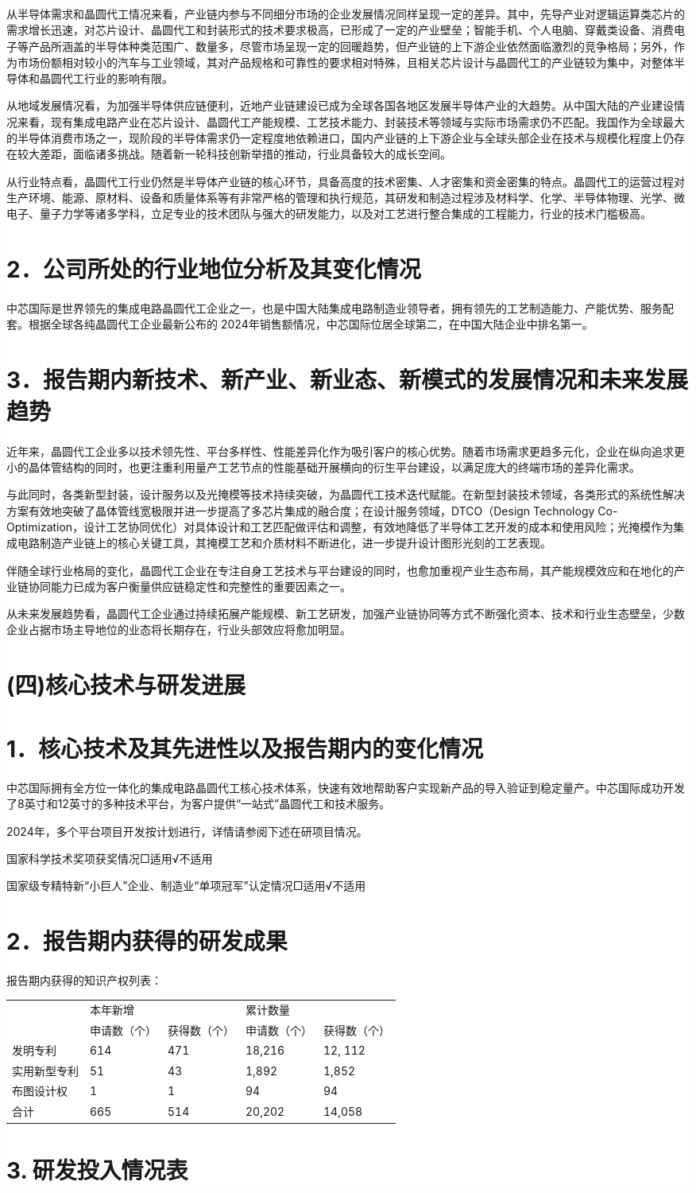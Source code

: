 从半导体需求和晶圆代工情况来看，产业链内参与不同细分市场的企业发展情况同样呈现一定的差异。其中，先导产业对逻辑运算类芯片的需求增长迅速，对芯片设计、晶圆代工和封装形式的技术要求极高，已形成了一定的产业壁垒；智能手机、个人电脑、穿戴类设备、消费电子等产品所涵盖的半导体种类范围广、数量多，尽管市场呈现一定的回暖趋势，但产业链的上下游企业依然面临激烈的竞争格局；另外，作为市场份额相对较小的汽车与工业领域，其对产品规格和可靠性的要求相对特殊，且相关芯片设计与晶圆代工的产业链较为集中，对整体半导体和晶圆代工行业的影响有限。

从地域发展情况看，为加强半导体供应链便利，近地产业链建设已成为全球各国各地区发展半导体产业的大趋势。从中国大陆的产业建设情况来看，现有集成电路产业在芯片设计、晶圆代工产能规模、工艺技术能力、封装技术等领域与实际市场需求仍不匹配。我国作为全球最大的半导体消费市场之一，现阶段的半导体需求仍一定程度地依赖进口，国内产业链的上下游企业与全球头部企业在技术与规模化程度上仍存在较大差距，面临诸多挑战。随着新一轮科技创新举措的推动，行业具备较大的成长空间。

从行业特点看，晶圆代工行业仍然是半导体产业链的核心环节，具备高度的技术密集、人才密集和资金密集的特点。晶圆代工的运营过程对生产环境、能源、原材料、设备和质量体系等有非常严格的管理和执行规范，其研发和制造过程涉及材料学、化学、半导体物理、光学、微电子、量子力学等诸多学科，立足专业的技术团队与强大的研发能力，以及对工艺进行整合集成的工程能力，行业的技术门槛极高。

# 2．公司所处的行业地位分析及其变化情况

中芯国际是世界领先的集成电路晶圆代工企业之一，也是中国大陆集成电路制造业领导者，拥有领先的工艺制造能力、产能优势、服务配套。根据全球各纯晶圆代工企业最新公布的 2024年销售额情况，中芯国际位居全球第二，在中国大陆企业中排名第一。

# 3．报告期内新技术、新产业、新业态、新模式的发展情况和未来发展趋势

近年来，晶圆代工企业多以技术领先性、平台多样性、性能差异化作为吸引客户的核心优势。随着市场需求更趋多元化，企业在纵向追求更小的晶体管结构的同时，也更注重利用量产工艺节点的性能基础开展横向的衍生平台建设，以满足庞大的终端市场的差异化需求。

与此同时，各类新型封装，设计服务以及光掩模等技术持续突破，为晶圆代工技术迭代赋能。在新型封装技术领域，各类形式的系统性解决方案有效地突破了晶体管线宽极限并进一步提高了多芯片集成的融合度；在设计服务领域，DTCO（Design Technology Co-Optimization，设计工艺协同优化）对具体设计和工艺匹配做评估和调整，有效地降低了半导体工艺开发的成本和使用风险；光掩模作为集成电路制造产业链上的核心关键工具，其掩模工艺和介质材料不断进化，进一步提升设计图形光刻的工艺表现。

伴随全球行业格局的变化，晶圆代工企业在专注自身工艺技术与平台建设的同时，也愈加重视产业生态布局，其产能规模效应和在地化的产业链协同能力已成为客户衡量供应链稳定性和完整性的重要因素之一。

从未来发展趋势看，晶圆代工企业通过持续拓展产能规模、新工艺研发，加强产业链协同等方式不断强化资本、技术和行业生态壁垒，少数企业占据市场主导地位的业态将长期存在，行业头部效应将愈加明显。

# (四)核心技术与研发进展

# 1．核心技术及其先进性以及报告期内的变化情况

中芯国际拥有全方位一体化的集成电路晶圆代工核心技术体系，快速有效地帮助客户实现新产品的导入验证到稳定量产。中芯国际成功开发了8英寸和12英寸的多种技术平台，为客户提供“一站式”晶圆代工和技术服务。

2024年，多个平台项目开发按计划进行，详情请参阅下述在研项目情况。

国家科学技术奖项获奖情况□适用√不适用

国家级专精特新“小巨人”企业、制造业“单项冠军”认定情况□适用√不适用

# 2．报告期内获得的研发成果

报告期内获得的知识产权列表：

<html><body><table><tr><td rowspan="2"></td><td colspan="2">本年新增</td><td colspan="2">累计数量</td></tr><tr><td>申请数（个）</td><td>获得数（个）</td><td>申请数（个）</td><td>获得数（个）</td></tr><tr><td>发明专利</td><td>614</td><td>471</td><td>18,216</td><td>12, 112</td></tr><tr><td>实用新型专利</td><td>51</td><td>43</td><td>1,892</td><td>1,852</td></tr><tr><td>布图设计权</td><td>1</td><td>1</td><td>94</td><td>94</td></tr><tr><td>合计</td><td>665</td><td>514</td><td>20,202</td><td>14,058</td></tr></table></body></html>

# 3. 研发投入情况表
